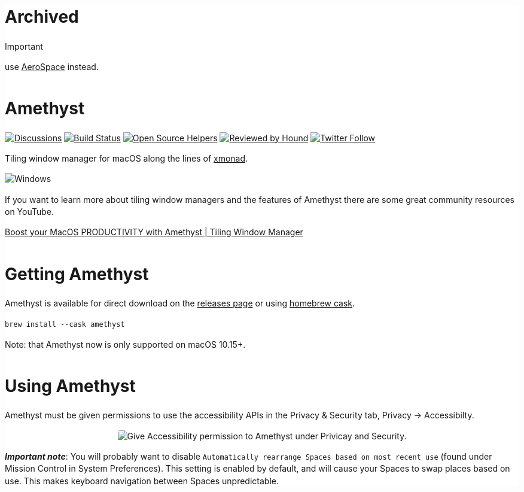# Archived

> [!IMPORTANT]
> use [AeroSpace](https://github.com/nikitabobko/AeroSpace) instead.

# Amethyst

[![Discussions](https://img.shields.io/github/discussions/ianyh/Amethyst)](https://github.com/ianyh/Amethyst/discussions)
[![Build Status](https://travis-ci.com/ianyh/Amethyst.svg?branch=development)](https://travis-ci.com/ianyh/Amethyst)
[![Open Source Helpers](https://www.codetriage.com/ianyh/amethyst/badges/users.svg)](https://www.codetriage.com/ianyh/amethyst)
[![Reviewed by Hound](https://img.shields.io/badge/Reviewed_by-Hound-8E64B0.svg)](https://houndci.com)
[![Twitter Follow](https://img.shields.io/twitter/follow/amethystwm?style=social)](https://twitter.com/amethystwm)

Tiling window manager for macOS along the lines of [xmonad](https://xmonad.org/).

![Windows](https://ianyh.com/amethyst/images/windows.png)

If you want to learn more about tiling window managers and the features of Amethyst there are some great community resources on YouTube.

[Boost your MacOS PRODUCTIVITY with Amethyst | Tiling Window Manager](https://www.youtube.com/watch?v=7Z9-Ry4yGNc)

# Getting Amethyst

Amethyst is available for direct download on the [releases page](https://github.com/ianyh/Amethyst/releases) or using [homebrew cask](https://github.com/Homebrew/homebrew-cask).

```
brew install --cask amethyst
```

Note: that Amethyst now is only supported on macOS 10.15+.

# Using Amethyst

Amethyst must be given permissions to use the accessibility APIs in the Privacy & Security tab, Privacy -> Accessibilty.

<p align="center">
  <img style="text-align: center; border-radius:4px;" width="500px" src="docs/images/accessibility-permission.png" alt="Give Accessibility permission to Amethyst under Privicay and Security." />
</p>

**_Important note_**: You will probably want to disable `Automatically rearrange Spaces based on most recent use` (found under Mission Control in System Preferences). This setting is enabled by default, and will cause your Spaces to swap places based on use. This makes keyboard navigation between Spaces unpredictable.
